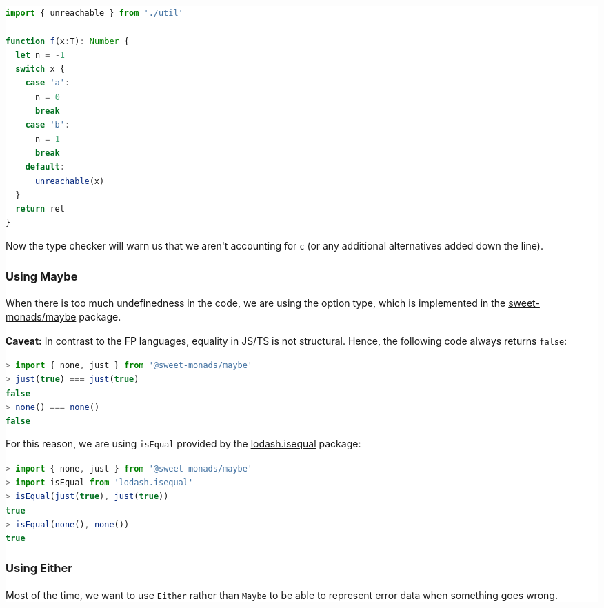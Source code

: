    ```typescript
   import { unreachable } from './util'

   function f(x:T): Number {
     let n = -1
     switch x {
       case 'a':
         n = 0
         break
       case 'b':
         n = 1
         break
       default:
         unreachable(x)
     }
     return ret
   }
   ```

   Now the type checker will warn us that we aren't accounting for `c` (or any
   additional alternatives added down the line).

### Using Maybe

When there is too much undefinedness in the code, we are using the option type,
which is implemented in the [sweet-monads/maybe][] package.

**Caveat:** In contrast to the FP languages, equality in JS/TS is not
structural. Hence, the following code always returns `false`:

```js
> import { none, just } from '@sweet-monads/maybe'
> just(true) === just(true)
false
> none() === none()
false
```

For this reason, we are using `isEqual` provided by the [lodash.isequal][]
package:

```js
> import { none, just } from '@sweet-monads/maybe'
> import isEqual from 'lodash.isequal'
> isEqual(just(true), just(true))
true
> isEqual(none(), none())
true
```

### Using Either

Most of the time, we want to use `Either` rather than `Maybe` to be able to
represent error data when something goes wrong.


[eslint]: https://eslint.org/
[Mocha]: https://mochajs.org/
[Chai]: https://www.chaijs.com/
[txm]: https://www.npmjs.com/package/txm
[sweet-monads/maybe]: https://www.npmjs.com/package/@sweet-monads/maybe
[sweet-monads/either]: https://www.npmjs.com/package/@sweet-monads/either
[lodash.isequal]: https://www.npmjs.com/package/lodash.isequal
[direnv]: https://direnv.net
[Nextra]: https://nextra.site
[lmt]: https://github.com/driusan/lmt